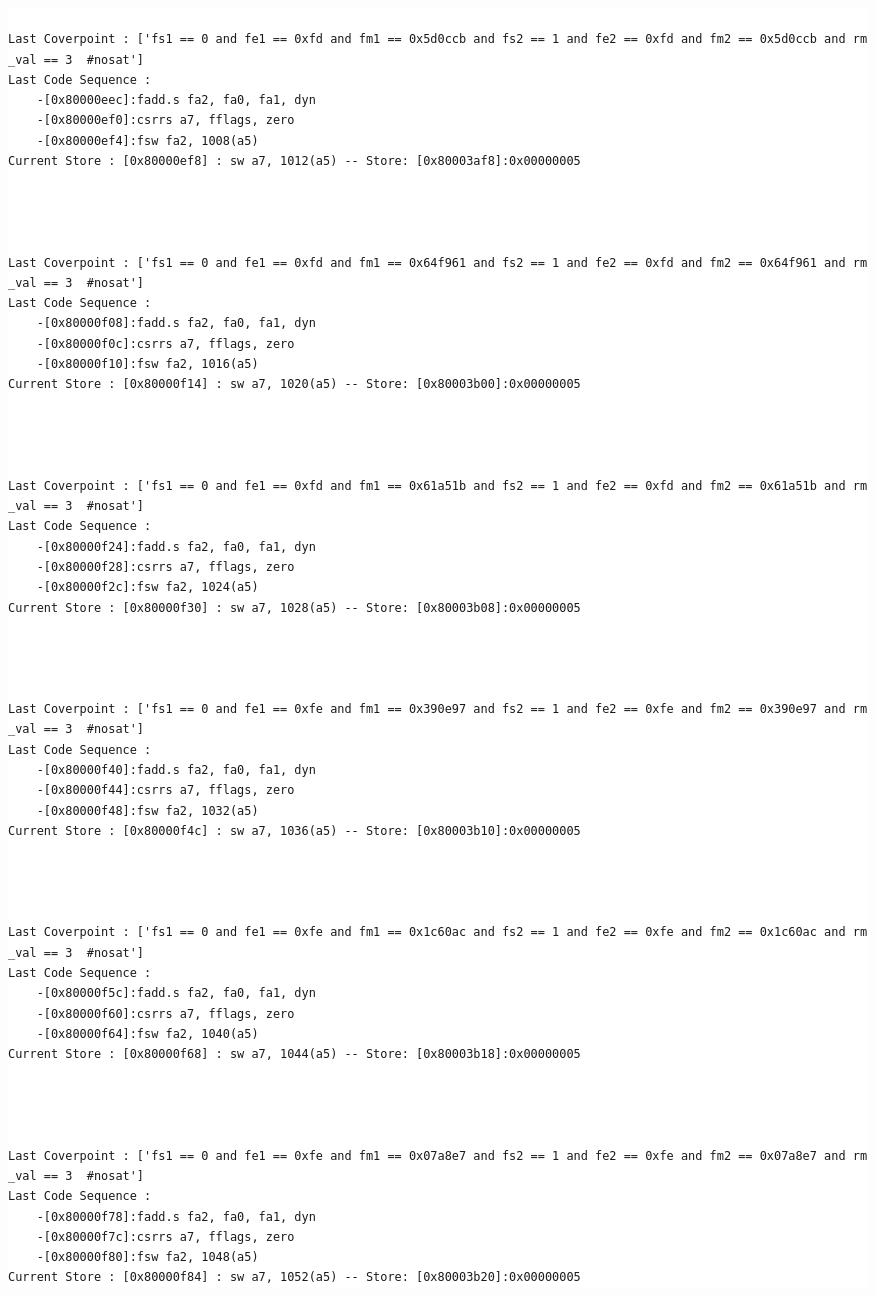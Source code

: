 ```

Last Coverpoint : ['fs1 == 0 and fe1 == 0xfd and fm1 == 0x5d0ccb and fs2 == 1 and fe2 == 0xfd and fm2 == 0x5d0ccb and rm_val == 3  #nosat']
Last Code Sequence : 
	-[0x80000eec]:fadd.s fa2, fa0, fa1, dyn
	-[0x80000ef0]:csrrs a7, fflags, zero
	-[0x80000ef4]:fsw fa2, 1008(a5)
Current Store : [0x80000ef8] : sw a7, 1012(a5) -- Store: [0x80003af8]:0x00000005




Last Coverpoint : ['fs1 == 0 and fe1 == 0xfd and fm1 == 0x64f961 and fs2 == 1 and fe2 == 0xfd and fm2 == 0x64f961 and rm_val == 3  #nosat']
Last Code Sequence : 
	-[0x80000f08]:fadd.s fa2, fa0, fa1, dyn
	-[0x80000f0c]:csrrs a7, fflags, zero
	-[0x80000f10]:fsw fa2, 1016(a5)
Current Store : [0x80000f14] : sw a7, 1020(a5) -- Store: [0x80003b00]:0x00000005




Last Coverpoint : ['fs1 == 0 and fe1 == 0xfd and fm1 == 0x61a51b and fs2 == 1 and fe2 == 0xfd and fm2 == 0x61a51b and rm_val == 3  #nosat']
Last Code Sequence : 
	-[0x80000f24]:fadd.s fa2, fa0, fa1, dyn
	-[0x80000f28]:csrrs a7, fflags, zero
	-[0x80000f2c]:fsw fa2, 1024(a5)
Current Store : [0x80000f30] : sw a7, 1028(a5) -- Store: [0x80003b08]:0x00000005




Last Coverpoint : ['fs1 == 0 and fe1 == 0xfe and fm1 == 0x390e97 and fs2 == 1 and fe2 == 0xfe and fm2 == 0x390e97 and rm_val == 3  #nosat']
Last Code Sequence : 
	-[0x80000f40]:fadd.s fa2, fa0, fa1, dyn
	-[0x80000f44]:csrrs a7, fflags, zero
	-[0x80000f48]:fsw fa2, 1032(a5)
Current Store : [0x80000f4c] : sw a7, 1036(a5) -- Store: [0x80003b10]:0x00000005




Last Coverpoint : ['fs1 == 0 and fe1 == 0xfe and fm1 == 0x1c60ac and fs2 == 1 and fe2 == 0xfe and fm2 == 0x1c60ac and rm_val == 3  #nosat']
Last Code Sequence : 
	-[0x80000f5c]:fadd.s fa2, fa0, fa1, dyn
	-[0x80000f60]:csrrs a7, fflags, zero
	-[0x80000f64]:fsw fa2, 1040(a5)
Current Store : [0x80000f68] : sw a7, 1044(a5) -- Store: [0x80003b18]:0x00000005




Last Coverpoint : ['fs1 == 0 and fe1 == 0xfe and fm1 == 0x07a8e7 and fs2 == 1 and fe2 == 0xfe and fm2 == 0x07a8e7 and rm_val == 3  #nosat']
Last Code Sequence : 
	-[0x80000f78]:fadd.s fa2, fa0, fa1, dyn
	-[0x80000f7c]:csrrs a7, fflags, zero
	-[0x80000f80]:fsw fa2, 1048(a5)
Current Store : [0x80000f84] : sw a7, 1052(a5) -- Store: [0x80003b20]:0x00000005
```